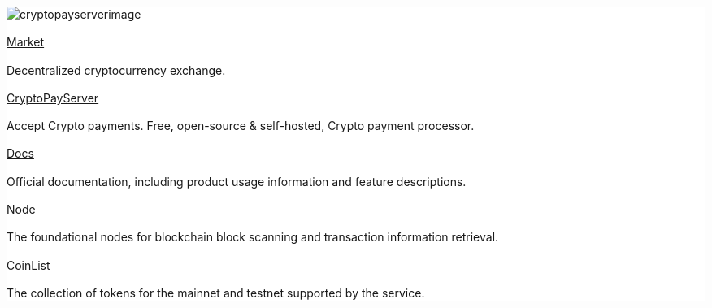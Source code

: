 <img width="100%" alt="cryptopayserverimage" src="https://github.com/user-attachments/assets/aab527aa-5a04-4080-b29f-7e9caf51d025" />

</br>

[Market](https://github.com/cryptopayserver00/market)

Decentralized cryptocurrency exchange.

[CryptoPayServer](https://github.com/cryptopayserver00/cryptopayserver)

Accept Crypto payments. Free, open-source & self-hosted, Crypto payment processor.

[Docs](https://cryptopayserver.gitbook.io/cryptopayserver)

Official documentation, including product usage information and feature descriptions.

[Node](https://github.com/cryptopayserver00/node)

The foundational nodes for blockchain block scanning and transaction information retrieval.

[CoinList](https://github.com/cryptopayserver00/coinlist)

The collection of tokens for the mainnet and testnet supported by the service.
